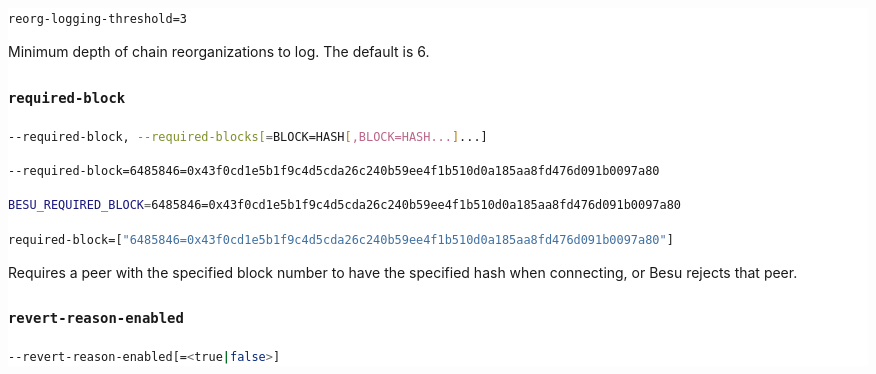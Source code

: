 </TabItem>

<TabItem value="Configuration file" label="Configuration file">

```bash
reorg-logging-threshold=3
```

</TabItem>

</Tabs>

Minimum depth of chain reorganizations to log. The default is 6.

### `required-block`

<Tabs>

<TabItem value="Syntax" label="Syntax" default>

```bash
--required-block, --required-blocks[=BLOCK=HASH[,BLOCK=HASH...]...]
```

</TabItem>

<TabItem value="Example" label="Example">

```bash
--required-block=6485846=0x43f0cd1e5b1f9c4d5cda26c240b59ee4f1b510d0a185aa8fd476d091b0097a80
```

</TabItem>

<TabItem value="Environment variable" label="Environment variable">

```bash
BESU_REQUIRED_BLOCK=6485846=0x43f0cd1e5b1f9c4d5cda26c240b59ee4f1b510d0a185aa8fd476d091b0097a80
```

</TabItem>

<TabItem value="Configuration file" label="Configuration file">

```bash
required-block=["6485846=0x43f0cd1e5b1f9c4d5cda26c240b59ee4f1b510d0a185aa8fd476d091b0097a80"]
```

</TabItem>

</Tabs>

Requires a peer with the specified block number to have the specified hash when connecting, or Besu rejects that peer.

### `revert-reason-enabled`

<Tabs>

<TabItem value="Syntax" label="Syntax" default>

```bash
--revert-reason-enabled[=<true|false>]
```


[push gateway integration]: ../../how-to/monitor/metrics.md#running-prometheus-with-besu-in-push-mode
[JWT provider's public key file]: ../../how-to/use-besu-api/authenticate.md#jwt-public-key-authentication